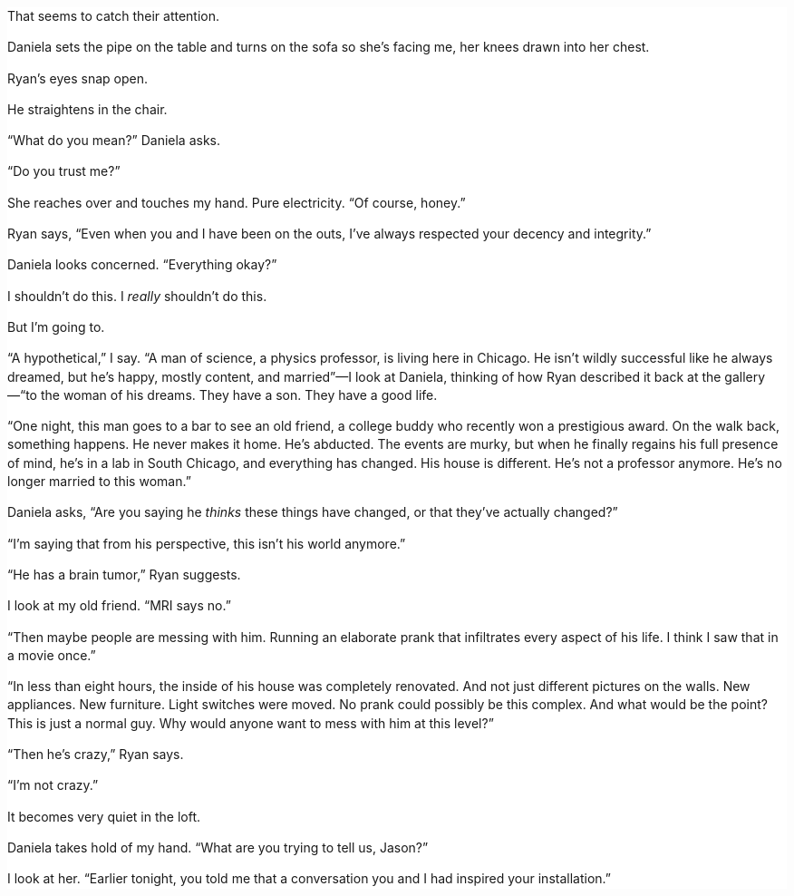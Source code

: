 That seems to catch their attention.

Daniela sets the pipe on the table and turns on the sofa so she’s facing me, her knees drawn into her chest.

Ryan’s eyes snap open.

He straightens in the chair.

“What do you mean?” Daniela asks.

“Do you trust me?”

She reaches over and touches my hand. Pure electricity. “Of course, honey.”

Ryan says, “Even when you and I have been on the outs, I’ve always respected your decency and integrity.”

Daniela looks concerned. “Everything okay?”

I shouldn’t do this. I _really_ shouldn’t do this.

But I’m going to.

“A hypothetical,” I say. “A man of science, a physics professor, is living here in Chicago. He isn’t wildly successful like he always dreamed, but he’s happy, mostly content, and married”—I look at Daniela, thinking of how Ryan described it back at the gallery—“to the woman of his dreams. They have a son. They have a good life.

“One night, this man goes to a bar to see an old friend, a college buddy who recently won a prestigious award. On the walk back, something happens. He never makes it home. He’s abducted. The events are murky, but when he finally regains his full presence of mind, he’s in a lab in South Chicago, and everything has changed. His house is different. He’s not a professor anymore. He’s no longer married to this woman.”

Daniela asks, “Are you saying he _thinks_ these things have changed, or that they’ve actually changed?”

“I’m saying that from his perspective, this isn’t his world anymore.”

“He has a brain tumor,” Ryan suggests.

I look at my old friend. “MRI says no.”

“Then maybe people are messing with him. Running an elaborate prank that infiltrates every aspect of his life. I think I saw that in a movie once.”

“In less than eight hours, the inside of his house was completely renovated. And not just different pictures on the walls. New appliances. New furniture. Light switches were moved. No prank could possibly be this complex. And what would be the point? This is just a normal guy. Why would anyone want to mess with him at this level?”

“Then he’s crazy,” Ryan says.

“I’m not crazy.”

It becomes very quiet in the loft.

Daniela takes hold of my hand. “What are you trying to tell us, Jason?”

I look at her. “Earlier tonight, you told me that a conversation you and I had inspired your installation.”
